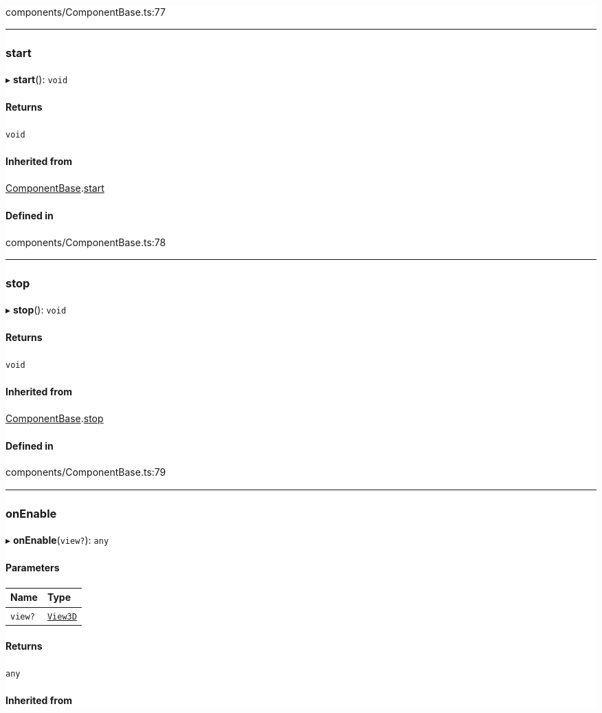 components/ComponentBase.ts:77

___

### start

▸ **start**(): `void`

#### Returns

`void`

#### Inherited from

[ComponentBase](ComponentBase.md).[start](ComponentBase.md#start)

#### Defined in

components/ComponentBase.ts:78

___

### stop

▸ **stop**(): `void`

#### Returns

`void`

#### Inherited from

[ComponentBase](ComponentBase.md).[stop](ComponentBase.md#stop)

#### Defined in

components/ComponentBase.ts:79

___

### onEnable

▸ **onEnable**(`view?`): `any`

#### Parameters

| Name | Type |
| :------ | :------ |
| `view?` | [`View3D`](View3D.md) |

#### Returns

`any`

#### Inherited from
